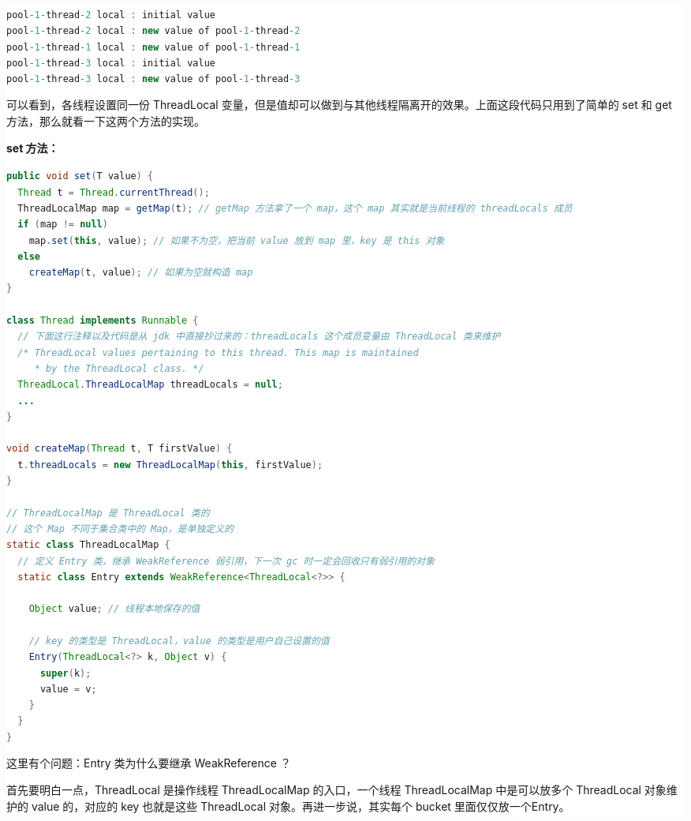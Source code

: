 ```java
pool-1-thread-2 local : initial value
pool-1-thread-2 local : new value of pool-1-thread-2
pool-1-thread-1 local : new value of pool-1-thread-1
pool-1-thread-3 local : initial value
pool-1-thread-3 local : new value of pool-1-thread-3
```

可以看到，各线程设置同一份 ThreadLocal 变量，但是值却可以做到与其他线程隔离开的效果。上面这段代码只用到了简单的 set 和 get 方法，那么就看一下这两个方法的实现。

**set 方法：**

```java
public void set(T value) {
  Thread t = Thread.currentThread();
  ThreadLocalMap map = getMap(t); // getMap 方法拿了一个 map，这个 map 其实就是当前线程的 threadLocals 成员
  if (map != null)
    map.set(this, value); // 如果不为空，把当前 value 放到 map 里，key 是 this 对象
  else
    createMap(t, value); // 如果为空就构造 map
}

class Thread implements Runnable {
  // 下面这行注释以及代码是从 jdk 中直接抄过来的：threadLocals 这个成员变量由 ThreadLocal 类来维护
  /* ThreadLocal values pertaining to this thread. This map is maintained
     * by the ThreadLocal class. */
  ThreadLocal.ThreadLocalMap threadLocals = null; 
  ...
}

void createMap(Thread t, T firstValue) {
  t.threadLocals = new ThreadLocalMap(this, firstValue);
}

// ThreadLocalMap 是 ThreadLocal 类的
// 这个 Map 不同于集合类中的 Map，是单独定义的
static class ThreadLocalMap {
  // 定义 Entry 类，继承 WeakReference 弱引用，下一次 gc 时一定会回收只有弱引用的对象
  static class Entry extends WeakReference<ThreadLocal<?>> {
    
    Object value; // 线程本地保存的值
		
    // key 的类型是 ThreadLocal，value 的类型是用户自己设置的值
    Entry(ThreadLocal<?> k, Object v) {
      super(k);
      value = v;
    }
  }
}
```

这里有个问题：Entry 类为什么要继承 WeakReference ？

首先要明白一点，ThreadLocal 是操作线程 ThreadLocalMap 的入口，一个线程 ThreadLocalMap 中是可以放多个 ThreadLocal 对象维护的 value 的，对应的 key 也就是这些 ThreadLocal 对象。再进一步说，其实每个 bucket 里面仅仅放一个Entry。
